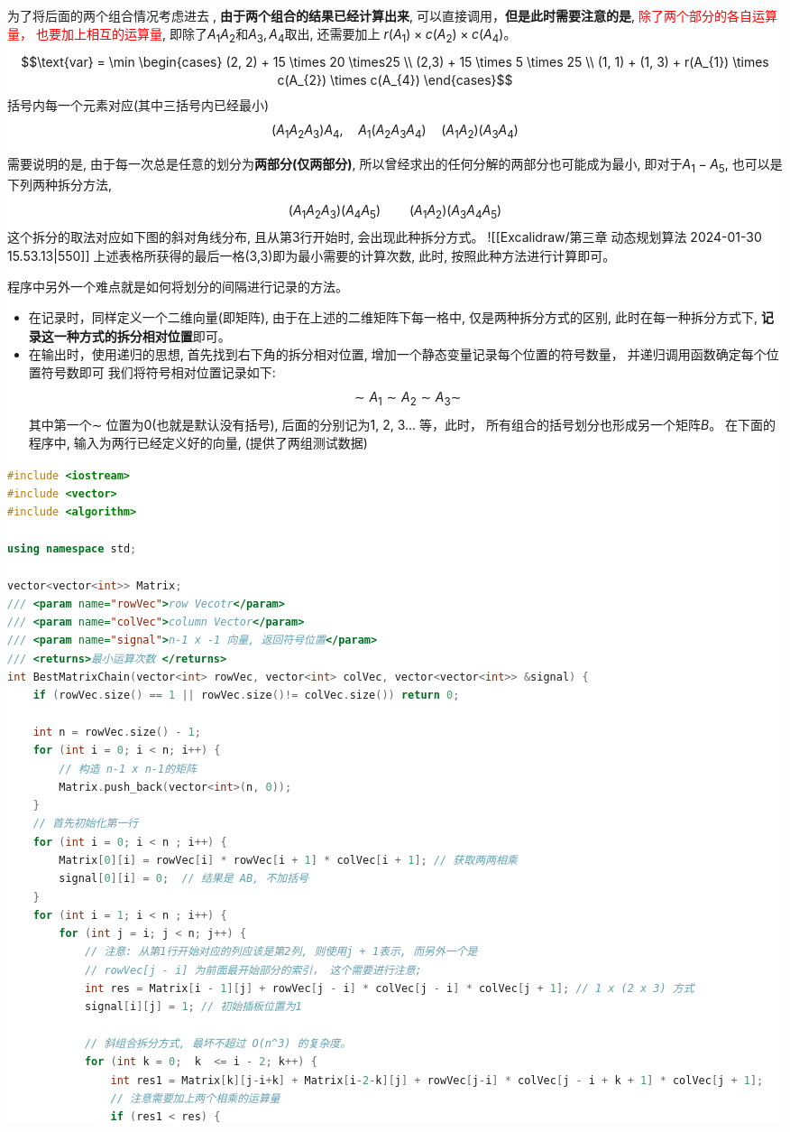 为了将后面的两个组合情况考虑进去 , **由于两个组合的结果已经计算出来**, 可以直接调用，**但是此时需要注意的是**, <mark style="background: transparent; color: red">除了两个部分的各自运算量， 也要加上相互的运算量</mark>, 即除了$A_1A_2$和$A_{3},A_{4}$取出, 还需要加上 $r(A_{1}) \times c(A_{2}) \times c(A_{4})$。
$$\text{var} = \min \begin{cases}
(2, 2) + 15 \times 20 \times25  \\
 (2,3) + 15 \times 5 \times  25   \\
 (1, 1) + (1, 3) + r(A_{1}) \times c(A_{2}) \times c(A_{4})
\end{cases}$$
括号内每一个元素对应(其中三括号内已经最小)
$$ (A_{1} A_{2} A_{3}) A_{4}, \quad   A_{1}(A_{2}A_{3} A_{4}) \quad  (A_{1} A_{2})(A_{3} A_{4})$$

需要说明的是, 由于每一次总是任意的划分为**两部分(仅两部分)**, 所以曾经求出的任何分解的两部分也可能成为最小, 即对于$A_1 - A_5$, 也可以是下列两种拆分方法, 
$$(A_{1}A_{2} A_{3})(A_{4} A_{5})  \qquad  (A_{1} A_{2}) (A_{3} A_{4}A_{5})$$
这个拆分的取法对应如下图的斜对角线分布, 且从第3行开始时, 会出现此种拆分方式。
![[Excalidraw/第三章 动态规划算法 2024-01-30 15.53.13|550]]
上述表格所获得的最后一格(3,3)即为最小需要的计算次数, 此时, 按照此种方法进行计算即可。

程序中另外一个难点就是如何将划分的间隔进行记录的方法。
- 在记录时，同样定义一个二维向量(即矩阵), 由于在上述的二维矩阵下每一格中,  仅是两种拆分方式的区别,  此时在每一种拆分方式下,  **记录这一种方式的拆分相对位置**即可。
- 在输出时，使用递归的思想,  首先找到右下角的拆分相对位置, 增加一个静态变量记录每个位置的符号数量， 并递归调用函数确定每个位置符号数即可
我们将符号相对位置记录如下: 
$$\sim A_{1}\sim A_{2}\sim A_{3}\sim$$
其中第一个$\sim$ 位置为0(也就是默认没有括号), 后面的分别记为1, 2, 3... 等，此时， 所有组合的括号划分也形成另一个矩阵$B$。
在下面的程序中, 输入为两行已经定义好的向量, (提供了两组测试数据) 

```cpp fold title:main.cpp
#include <iostream>
#include <vector>
#include <algorithm>

using namespace std;

vector<vector<int>> Matrix;
/// <param name="rowVec">row Vecotr</param>
/// <param name="colVec">column Vector</param>
/// <param name="signal">n-1 x -1 向量, 返回符号位置</param>
/// <returns>最小运算次数 </returns>
int BestMatrixChain(vector<int> rowVec, vector<int> colVec, vector<vector<int>> &signal) {
    if (rowVec.size() == 1 || rowVec.size()!= colVec.size()) return 0;

    int n = rowVec.size() - 1;
    for (int i = 0; i < n; i++) {
        // 构造 n-1 x n-1的矩阵
        Matrix.push_back(vector<int>(n, 0));
    }
    // 首先初始化第一行
    for (int i = 0; i < n ; i++) { 
        Matrix[0][i] = rowVec[i] * rowVec[i + 1] * colVec[i + 1]; // 获取两两相乘
        signal[0][i] = 0;  // 结果是 AB, 不加括号
    }
    for (int i = 1; i < n ; i++) {
        for (int j = i; j < n; j++) {
            // 注意: 从第1行开始对应的列应该是第2列, 则使用j + 1表示, 而另外一个是
            // rowVec[j - i] 为前面最开始部分的索引， 这个需要进行注意;
            int res = Matrix[i - 1][j] + rowVec[j - i] * colVec[j - i] * colVec[j + 1]; // 1 x (2 x 3) 方式 
            signal[i][j] = 1; // 初始插板位置为1
            
            // 斜组合拆分方式, 最坏不超过 O(n^3) 的复杂度。
            for (int k = 0;  k  <= i - 2; k++) {
                int res1 = Matrix[k][j-i+k] + Matrix[i-2-k][j] + rowVec[j-i] * colVec[j - i + k + 1] * colVec[j + 1];
                // 注意需要加上两个相乘的运算量
                if (res1 < res) {
```